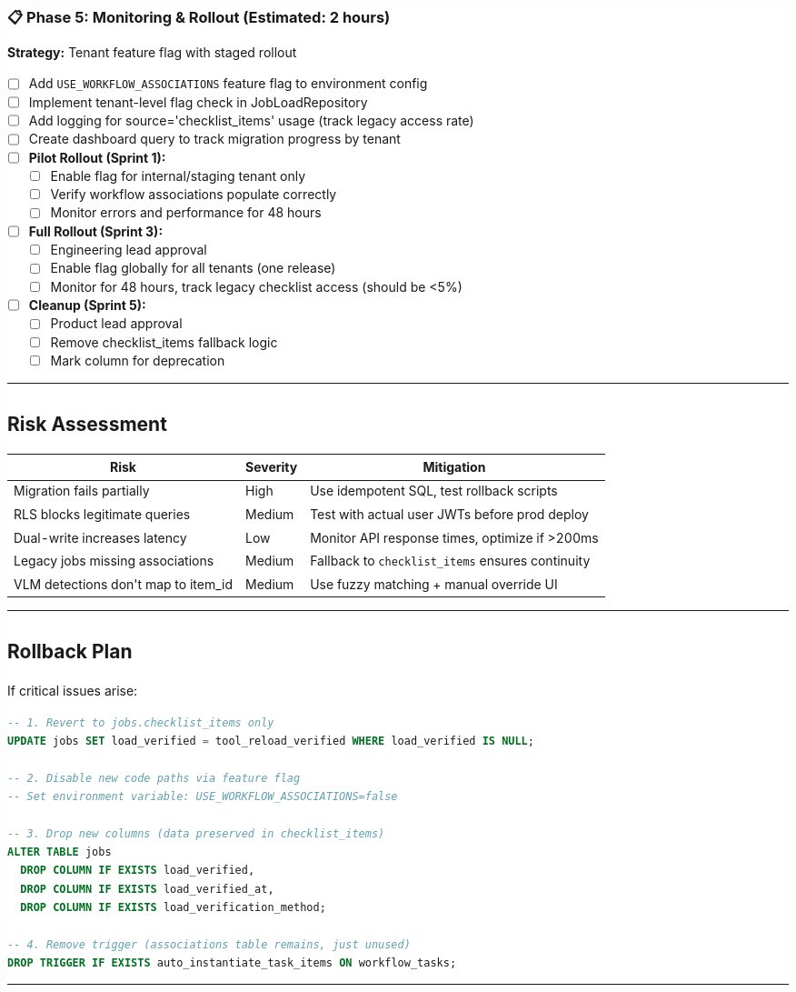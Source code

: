 ### 📋 Phase 5: Monitoring & Rollout (Estimated: 2 hours)
**Strategy:** Tenant feature flag with staged rollout

- [ ] Add `USE_WORKFLOW_ASSOCIATIONS` feature flag to environment config
- [ ] Implement tenant-level flag check in JobLoadRepository
- [ ] Add logging for source='checklist_items' usage (track legacy access rate)
- [ ] Create dashboard query to track migration progress by tenant
- [ ] **Pilot Rollout (Sprint 1):**
  - [ ] Enable flag for internal/staging tenant only
  - [ ] Verify workflow associations populate correctly
  - [ ] Monitor errors and performance for 48 hours
- [ ] **Full Rollout (Sprint 3):**
  - [ ] Engineering lead approval
  - [ ] Enable flag globally for all tenants (one release)
  - [ ] Monitor for 48 hours, track legacy checklist access (should be <5%)
- [ ] **Cleanup (Sprint 5):**
  - [ ] Product lead approval
  - [ ] Remove checklist_items fallback logic
  - [ ] Mark column for deprecation

---

## Risk Assessment

| Risk | Severity | Mitigation |
|------|----------|------------|
| Migration fails partially | High | Use idempotent SQL, test rollback scripts |
| RLS blocks legitimate queries | Medium | Test with actual user JWTs before prod deploy |
| Dual-write increases latency | Low | Monitor API response times, optimize if >200ms |
| Legacy jobs missing associations | Medium | Fallback to `checklist_items` ensures continuity |
| VLM detections don't map to item_id | Medium | Use fuzzy matching + manual override UI |

---

## Rollback Plan

If critical issues arise:

```sql
-- 1. Revert to jobs.checklist_items only
UPDATE jobs SET load_verified = tool_reload_verified WHERE load_verified IS NULL;

-- 2. Disable new code paths via feature flag
-- Set environment variable: USE_WORKFLOW_ASSOCIATIONS=false

-- 3. Drop new columns (data preserved in checklist_items)
ALTER TABLE jobs
  DROP COLUMN IF EXISTS load_verified,
  DROP COLUMN IF EXISTS load_verified_at,
  DROP COLUMN IF EXISTS load_verification_method;

-- 4. Remove trigger (associations table remains, just unused)
DROP TRIGGER IF EXISTS auto_instantiate_task_items ON workflow_tasks;
```

---
